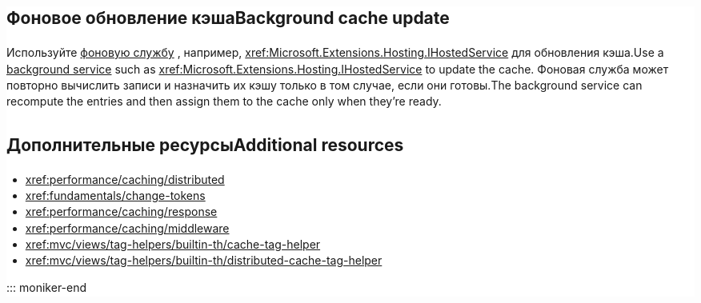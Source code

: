 ## <a name="background-cache-update"></a><span data-ttu-id="e0638-353">Фоновое обновление кэша</span><span class="sxs-lookup"><span data-stu-id="e0638-353">Background cache update</span></span>

<span data-ttu-id="e0638-354">Используйте [фоновую службу](xref:fundamentals/host/hosted-services) , например, <xref:Microsoft.Extensions.Hosting.IHostedService> для обновления кэша.</span><span class="sxs-lookup"><span data-stu-id="e0638-354">Use a [background service](xref:fundamentals/host/hosted-services) such as <xref:Microsoft.Extensions.Hosting.IHostedService> to update the cache.</span></span> <span data-ttu-id="e0638-355">Фоновая служба может повторно вычислить записи и назначить их кэшу только в том случае, если они готовы.</span><span class="sxs-lookup"><span data-stu-id="e0638-355">The background service can recompute the entries and then assign them to the cache only when they’re ready.</span></span>

## <a name="additional-resources"></a><span data-ttu-id="e0638-356">Дополнительные ресурсы</span><span class="sxs-lookup"><span data-stu-id="e0638-356">Additional resources</span></span>

* <xref:performance/caching/distributed>
* <xref:fundamentals/change-tokens>
* <xref:performance/caching/response>
* <xref:performance/caching/middleware>
* <xref:mvc/views/tag-helpers/builtin-th/cache-tag-helper>
* <xref:mvc/views/tag-helpers/builtin-th/distributed-cache-tag-helper>

::: moniker-end
